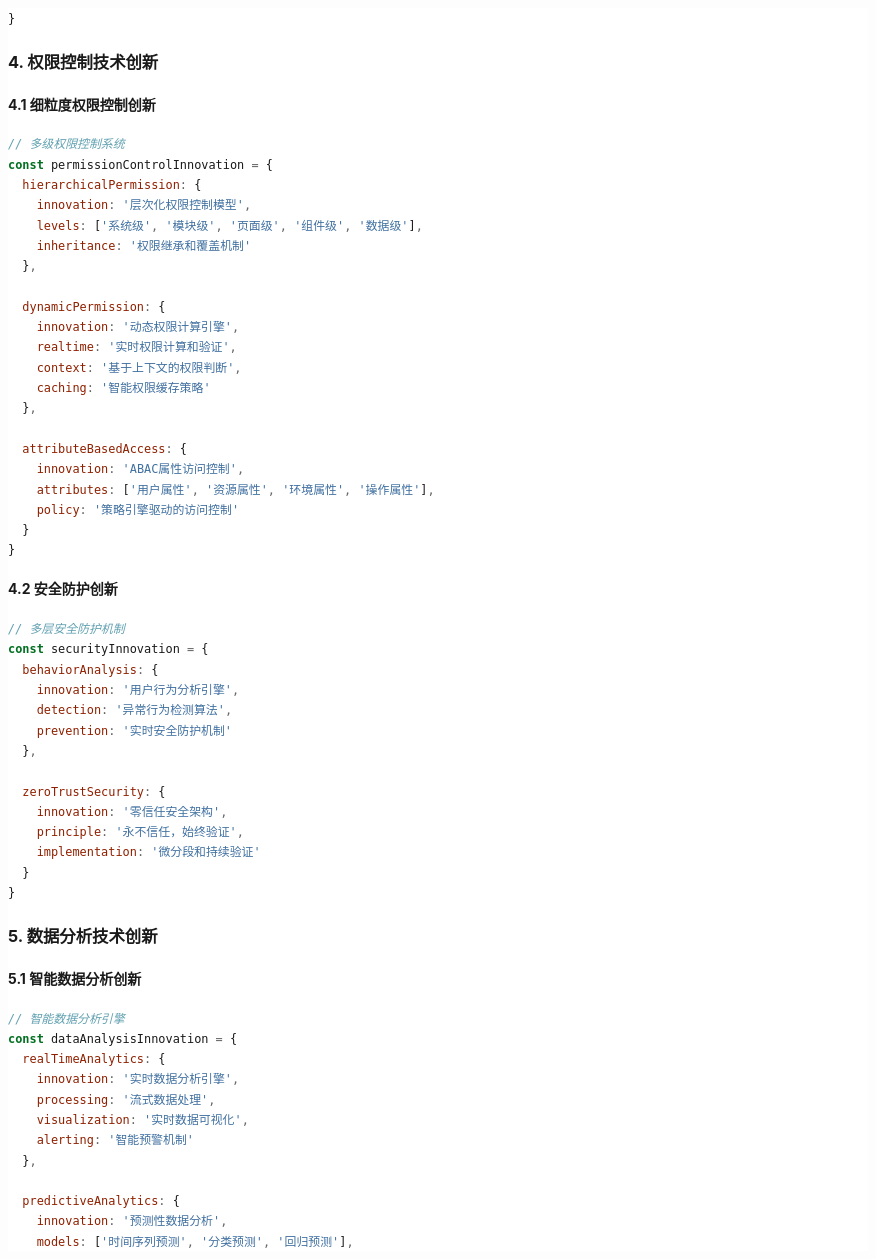 ```javascript
}
```

### 4. 权限控制技术创新

#### 4.1 细粒度权限控制创新
```javascript
// 多级权限控制系统
const permissionControlInnovation = {
  hierarchicalPermission: {
    innovation: '层次化权限控制模型',
    levels: ['系统级', '模块级', '页面级', '组件级', '数据级'],
    inheritance: '权限继承和覆盖机制'
  },
  
  dynamicPermission: {
    innovation: '动态权限计算引擎',
    realtime: '实时权限计算和验证',
    context: '基于上下文的权限判断',
    caching: '智能权限缓存策略'
  },
  
  attributeBasedAccess: {
    innovation: 'ABAC属性访问控制',
    attributes: ['用户属性', '资源属性', '环境属性', '操作属性'],
    policy: '策略引擎驱动的访问控制'
  }
}
```

#### 4.2 安全防护创新
```javascript
// 多层安全防护机制
const securityInnovation = {
  behaviorAnalysis: {
    innovation: '用户行为分析引擎',
    detection: '异常行为检测算法',
    prevention: '实时安全防护机制'
  },
  
  zeroTrustSecurity: {
    innovation: '零信任安全架构',
    principle: '永不信任，始终验证',
    implementation: '微分段和持续验证'
  }
}
```

### 5. 数据分析技术创新

#### 5.1 智能数据分析创新
```javascript
// 智能数据分析引擎
const dataAnalysisInnovation = {
  realTimeAnalytics: {
    innovation: '实时数据分析引擎',
    processing: '流式数据处理',
    visualization: '实时数据可视化',
    alerting: '智能预警机制'
  },
  
  predictiveAnalytics: {
    innovation: '预测性数据分析',
    models: ['时间序列预测', '分类预测', '回归预测'],
```